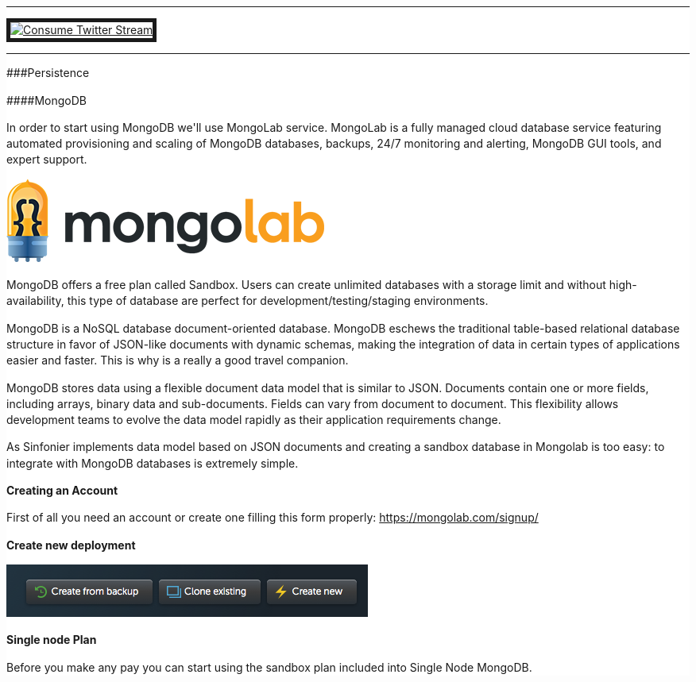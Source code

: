 ----

<a href="http://www.youtube.com/watch?feature=player_embedded&v=XhW7AOPTBH0
" target="_blank"><img src="http://img.youtube.com/vi/XhW7AOPTBH0/0.jpg"
alt="Consume Twitter Stream" width="600" height="400" border="5" /></a>

----

###<a name="section3.3"></a>Persistence

####<a name="section3.3.1"></a>MongoDB

In order to start using MongoDB we'll use MongoLab service. MongoLab is a fully managed cloud database service featuring automated provisioning and scaling of MongoDB databases, backups, 24/7 monitoring and alerting, MongoDB GUI tools, and expert support.

![Figure N - Sinfonier Topologies MongoLab Module](images/sinfonier_topologies_modules_mongolab_logo.png "Figure N - Sinfonier Topologies MongoLab Module")

MongoDB offers a free plan called Sandbox. Users can create unlimited databases with a storage limit and without high-availability, this type of database are perfect for development/testing/staging environments.

MongoDB is a NoSQL database document-oriented database. MongoDB eschews the traditional table-based relational database structure in favor of JSON-like documents with dynamic schemas, making the integration of data in certain types of applications easier and faster. This is why is a really a good travel companion.

MongoDB stores data using a flexible document data model that is similar to JSON. Documents contain one or more fields, including arrays, binary data and sub-documents. Fields can vary from document to document. This flexibility allows development teams to evolve the data model rapidly as their application requirements change.

As Sinfonier implements data model based on JSON documents and creating a sandbox database in Mongolab is too easy: to integrate with MongoDB databases is extremely simple.

**Creating an Account**

First of all you need an account or create one filling this form properly: https://mongolab.com/signup/

**Create new deployment**

![Figure N - Sinfonier Topologies MongoLab New Deploy](images/sinfonier_topologies_modules_mongolab_new_deploy.png "Figure N - Sinfonier Topologies New Deploy")

**Single node Plan**

Before you make any pay you can start using the sandbox plan included into Single Node MongoDB.
